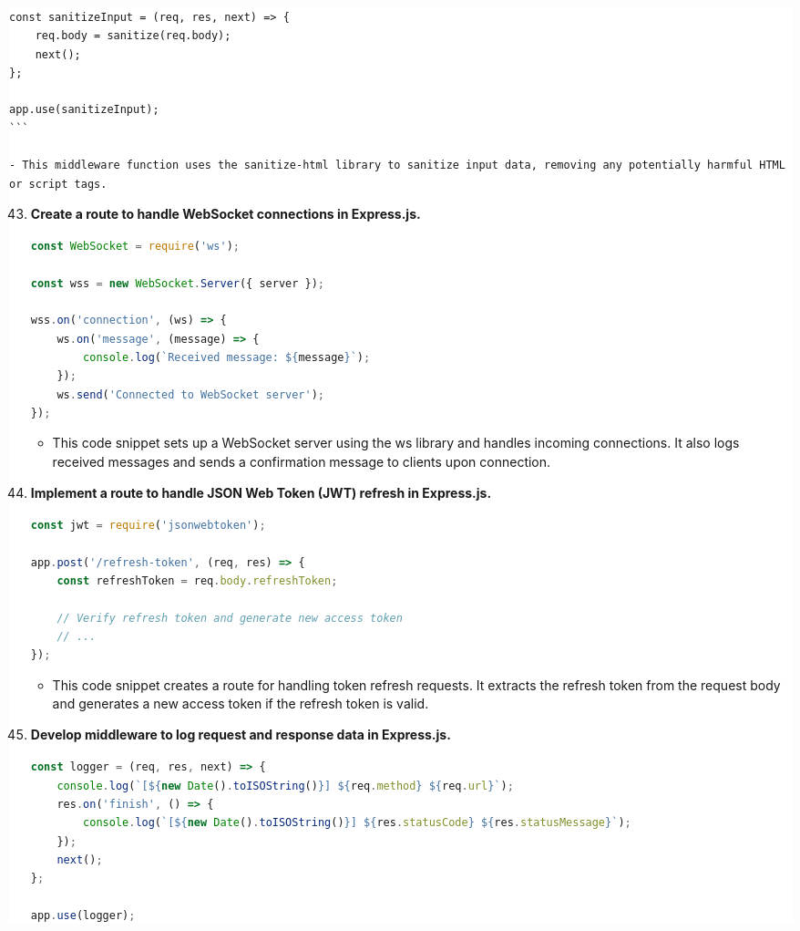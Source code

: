     const sanitizeInput = (req, res, next) => {
        req.body = sanitize(req.body);
        next();
    };

    app.use(sanitizeInput);
    ```

    - This middleware function uses the sanitize-html library to sanitize input data, removing any potentially harmful HTML or script tags.

43. **Create a route to handle WebSocket connections in Express.js.**

    ```javascript
    const WebSocket = require('ws');

    const wss = new WebSocket.Server({ server });

    wss.on('connection', (ws) => {
        ws.on('message', (message) => {
            console.log(`Received message: ${message}`);
        });
        ws.send('Connected to WebSocket server');
    });
    ```

    - This code snippet sets up a WebSocket server using the ws library and handles incoming connections. It also logs received messages and sends a confirmation message to clients upon connection.

44. **Implement a route to handle JSON Web Token (JWT) refresh in Express.js.**

    ```javascript
    const jwt = require('jsonwebtoken');

    app.post('/refresh-token', (req, res) => {
        const refreshToken = req.body.refreshToken;

        // Verify refresh token and generate new access token
        // ...
    });
    ```

    - This code snippet creates a route for handling token refresh requests. It extracts the refresh token from the request body and generates a new access token if the refresh token is valid.

45. **Develop middleware to log request and response data in Express.js.**

    ```javascript
    const logger = (req, res, next) => {
        console.log(`[${new Date().toISOString()}] ${req.method} ${req.url}`);
        res.on('finish', () => {
            console.log(`[${new Date().toISOString()}] ${res.statusCode} ${res.statusMessage}`);
        });
        next();
    };

    app.use(logger);
    ```
